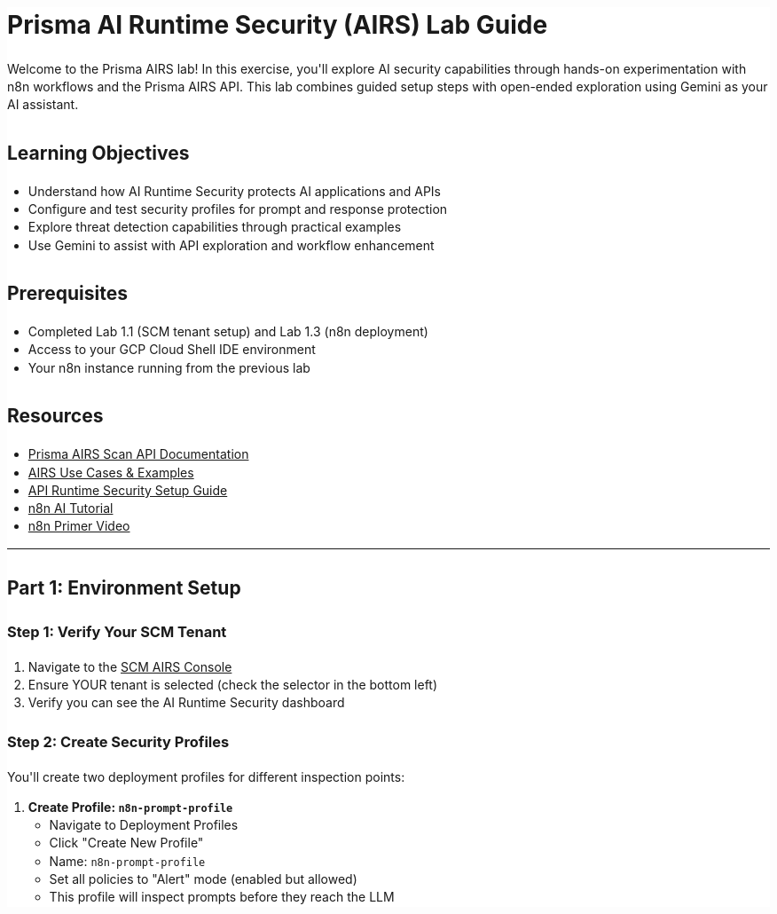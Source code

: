 # Prisma AI Runtime Security (AIRS) Lab Guide

Welcome to the Prisma AIRS lab! In this exercise, you'll explore AI security capabilities through hands-on experimentation with n8n workflows and the Prisma AIRS API. This lab combines guided setup steps with open-ended exploration using Gemini as your AI assistant.

## Learning Objectives

- Understand how AI Runtime Security protects AI applications and APIs
- Configure and test security profiles for prompt and response protection
- Explore threat detection capabilities through practical examples
- Use Gemini to assist with API exploration and workflow enhancement

## Prerequisites

- Completed Lab 1.1 (SCM tenant setup) and Lab 1.3 (n8n deployment)
- Access to your GCP Cloud Shell IDE environment
- Your n8n instance running from the previous lab

## Resources

- [Prisma AIRS Scan API Documentation](https://pan.dev/prisma-airs/scan/api/)
- [AIRS Use Cases & Examples](https://pan.dev/prisma-airs/api/airuntimesecurity/usecases/)
- [API Runtime Security Setup Guide](https://docs.paloaltonetworks.com/ai-runtime-security/activation-and-onboarding/ai-runtime-security-api-intercept-overview/onboard-api-runtime-security-api-intercept-in-scm)
- [n8n AI Tutorial](https://docs.n8n.io/advanced-ai/intro-tutorial/)
- [n8n Primer Video](https://www.youtube.com/watch?v=yzvLfHb0nqE)

---

## Part 1: Environment Setup

### Step 1: Verify Your SCM Tenant

1. Navigate to the [SCM AIRS Console](https://stratacloudmanager.paloaltonetworks.com/insights/ai-security/api/runtime-security)
2. Ensure YOUR tenant is selected (check the selector in the bottom left)
3. Verify you can see the AI Runtime Security dashboard

### Step 2: Create Security Profiles

You'll create two deployment profiles for different inspection points:

1. **Create Profile: `n8n-prompt-profile`**
   - Navigate to Deployment Profiles
   - Click "Create New Profile"
   - Name: `n8n-prompt-profile`
   - Set all policies to "Alert" mode (enabled but allowed)
   - This profile will inspect prompts before they reach the LLM
